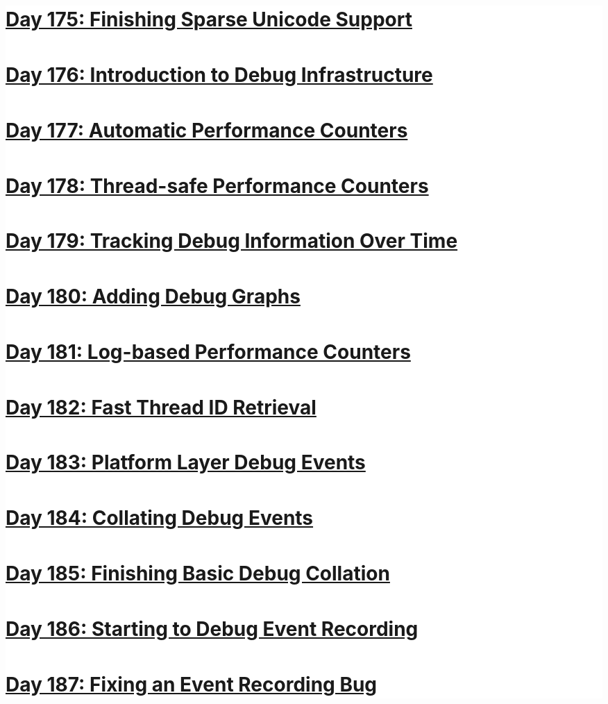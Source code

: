 # [Day 175: Finishing Sparse Unicode Support](https://hero.handmade.network/episode/code/day175/)

# [Day 176: Introduction to Debug Infrastructure](https://hero.handmade.network/episode/code/day176/)

# [Day 177: Automatic Performance Counters](https://hero.handmade.network/episode/code/day177/)

# [Day 178: Thread-safe Performance Counters](https://hero.handmade.network/episode/code/day178/)

# [Day 179: Tracking Debug Information Over Time](https://hero.handmade.network/episode/code/day179/)

# [Day 180: Adding Debug Graphs](https://hero.handmade.network/episode/code/day180/)

# [Day 181: Log-based Performance Counters](https://hero.handmade.network/episode/code/day181/)

# [Day 182: Fast Thread ID Retrieval](https://hero.handmade.network/episode/code/day182/)

# [Day 183: Platform Layer Debug Events](https://hero.handmade.network/episode/code/day183/)

# [Day 184: Collating Debug Events](https://hero.handmade.network/episode/code/day184/)

# [Day 185: Finishing Basic Debug Collation](https://hero.handmade.network/episode/code/day185/)

# [Day 186: Starting to Debug Event Recording](https://hero.handmade.network/episode/code/day186/)

# [Day 187: Fixing an Event Recording Bug](https://hero.handmade.network/episode/code/day187/)
